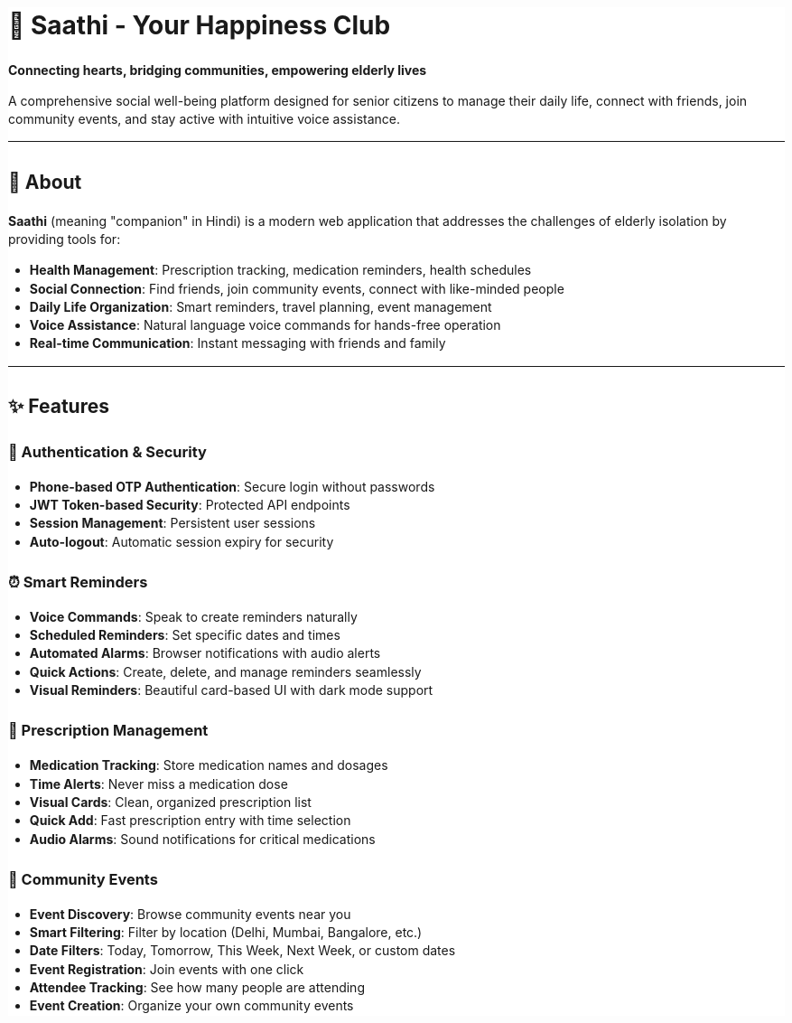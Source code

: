 # 🎉 Saathi - Your Happiness Club

**Connecting hearts, bridging communities, empowering elderly lives**

A comprehensive social well-being platform designed for senior citizens to manage their daily life, connect with friends, join community events, and stay active with intuitive voice assistance.

---

## 📖 About

**Saathi** (meaning "companion" in Hindi) is a modern web application that addresses the challenges of elderly isolation by providing tools for:

- **Health Management**: Prescription tracking, medication reminders, health schedules
- **Social Connection**: Find friends, join community events, connect with like-minded people
- **Daily Life Organization**: Smart reminders, travel planning, event management
- **Voice Assistance**: Natural language voice commands for hands-free operation
- **Real-time Communication**: Instant messaging with friends and family

---

## ✨ Features

### 🔐 Authentication & Security
- **Phone-based OTP Authentication**: Secure login without passwords
- **JWT Token-based Security**: Protected API endpoints
- **Session Management**: Persistent user sessions
- **Auto-logout**: Automatic session expiry for security

### ⏰ Smart Reminders
- **Voice Commands**: Speak to create reminders naturally
- **Scheduled Reminders**: Set specific dates and times
- **Automated Alarms**: Browser notifications with audio alerts
- **Quick Actions**: Create, delete, and manage reminders seamlessly
- **Visual Reminders**: Beautiful card-based UI with dark mode support

### 💊 Prescription Management
- **Medication Tracking**: Store medication names and dosages
- **Time Alerts**: Never miss a medication dose
- **Visual Cards**: Clean, organized prescription list
- **Quick Add**: Fast prescription entry with time selection
- **Audio Alarms**: Sound notifications for critical medications

### 📅 Community Events
- **Event Discovery**: Browse community events near you
- **Smart Filtering**: Filter by location (Delhi, Mumbai, Bangalore, etc.)
- **Date Filters**: Today, Tomorrow, This Week, Next Week, or custom dates
- **Event Registration**: Join events with one click
- **Attendee Tracking**: See how many people are attending
- **Event Creation**: Organize your own community events
